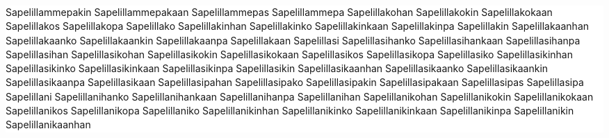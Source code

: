 Sapelillammepakin
Sapelillammepakaan
Sapelillammepas
Sapelillammepa
Sapelillakohan
Sapelillakokin
Sapelillakokaan
Sapelillakos
Sapelillakopa
Sapelillako
Sapelillakinhan
Sapelillakinko
Sapelillakinkaan
Sapelillakinpa
Sapelillakin
Sapelillakaanhan
Sapelillakaanko
Sapelillakaankin
Sapelillakaanpa
Sapelillakaan
Sapelillasi
Sapelillasihanko
Sapelillasihankaan
Sapelillasihanpa
Sapelillasihan
Sapelillasikohan
Sapelillasikokin
Sapelillasikokaan
Sapelillasikos
Sapelillasikopa
Sapelillasiko
Sapelillasikinhan
Sapelillasikinko
Sapelillasikinkaan
Sapelillasikinpa
Sapelillasikin
Sapelillasikaanhan
Sapelillasikaanko
Sapelillasikaankin
Sapelillasikaanpa
Sapelillasikaan
Sapelillasipahan
Sapelillasipako
Sapelillasipakin
Sapelillasipakaan
Sapelillasipas
Sapelillasipa
Sapelillani
Sapelillanihanko
Sapelillanihankaan
Sapelillanihanpa
Sapelillanihan
Sapelillanikohan
Sapelillanikokin
Sapelillanikokaan
Sapelillanikos
Sapelillanikopa
Sapelillaniko
Sapelillanikinhan
Sapelillanikinko
Sapelillanikinkaan
Sapelillanikinpa
Sapelillanikin
Sapelillanikaanhan